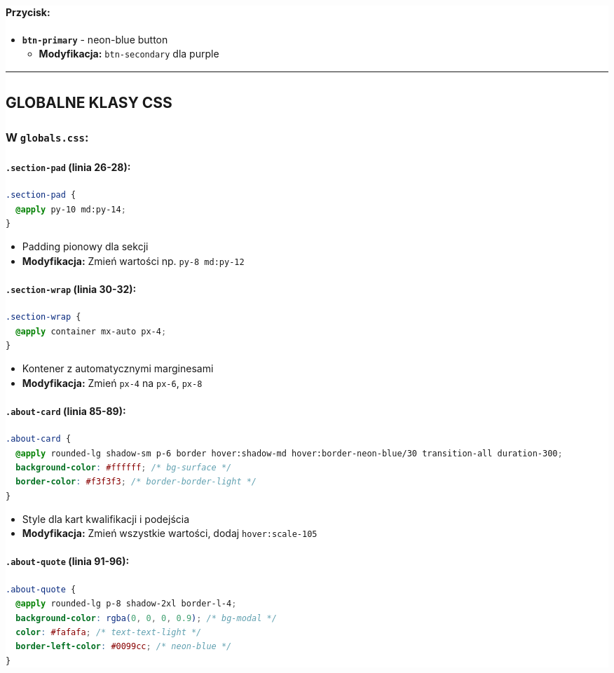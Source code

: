 #### Przycisk:

- **`btn-primary`** - neon-blue button
  - **Modyfikacja:** `btn-secondary` dla purple

---

## GLOBALNE KLASY CSS

### W `globals.css`:

#### `.section-pad` (linia 26-28):

```css
.section-pad {
  @apply py-10 md:py-14;
}
```

- Padding pionowy dla sekcji
- **Modyfikacja:** Zmień wartości np. `py-8 md:py-12`

#### `.section-wrap` (linia 30-32):

```css
.section-wrap {
  @apply container mx-auto px-4;
}
```

- Kontener z automatycznymi marginesami
- **Modyfikacja:** Zmień `px-4` na `px-6`, `px-8`

#### `.about-card` (linia 85-89):

```css
.about-card {
  @apply rounded-lg shadow-sm p-6 border hover:shadow-md hover:border-neon-blue/30 transition-all duration-300;
  background-color: #ffffff; /* bg-surface */
  border-color: #f3f3f3; /* border-border-light */
}
```

- Style dla kart kwalifikacji i podejścia
- **Modyfikacja:** Zmień wszystkie wartości, dodaj `hover:scale-105`

#### `.about-quote` (linia 91-96):

```css
.about-quote {
  @apply rounded-lg p-8 shadow-2xl border-l-4;
  background-color: rgba(0, 0, 0, 0.9); /* bg-modal */
  color: #fafafa; /* text-text-light */
  border-left-color: #0099cc; /* neon-blue */
}
```
